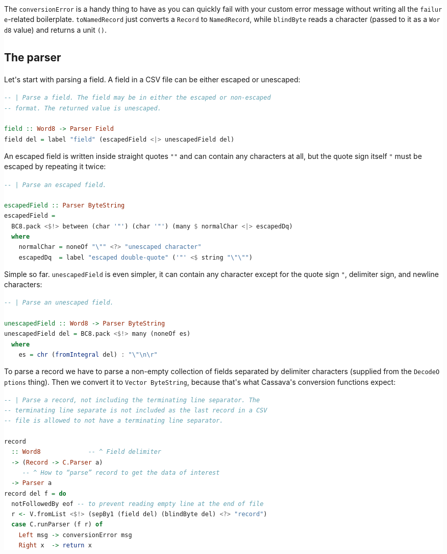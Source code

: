 The `conversionError` is a handy thing to have as you can quickly fail with
your custom error message without writing all the `failure`-related
boilerplate. `toNamedRecord` just converts a `Record` to `NamedRecord`,
while `blindByte` reads a character (passed to it as a `Word8` value) and
returns a unit `()`.

## The parser

Let's start with parsing a field. A field in a CSV file can be either
escaped or unescaped:

```haskell
-- | Parse a field. The field may be in either the escaped or non-escaped
-- format. The returned value is unescaped.

field :: Word8 -> Parser Field
field del = label "field" (escapedField <|> unescapedField del)
```

An escaped field is written inside straight quotes `""` and can contain any
characters at all, but the quote sign itself `"` must be escaped by
repeating it twice:

```haskell
-- | Parse an escaped field.

escapedField :: Parser ByteString
escapedField =
  BC8.pack <$!> between (char '"') (char '"') (many $ normalChar <|> escapedDq)
  where
    normalChar = noneOf "\"" <?> "unescaped character"
    escapedDq  = label "escaped double-quote" ('"' <$ string "\"\"")
```

Simple so far. `unescapedField` is even simpler, it can contain any
character except for the quote sign `"`, delimiter sign, and newline
characters:

```haskell
-- | Parse an unescaped field.

unescapedField :: Word8 -> Parser ByteString
unescapedField del = BC8.pack <$!> many (noneOf es)
  where
    es = chr (fromIntegral del) : "\"\n\r"
```

To parse a record we have to parse a non-empty collection of fields
separated by delimiter characters (supplied from the `DecodeOptions` thing).
Then we convert it to `Vector ByteString`, because that's what Cassava's
conversion functions expect:

```haskell
-- | Parse a record, not including the terminating line separator. The
-- terminating line separate is not included as the last record in a CSV
-- file is allowed to not have a terminating line separator.

record
  :: Word8             -- ^ Field delimiter
  -> (Record -> C.Parser a)
     -- ^ How to “parse” record to get the data of interest
  -> Parser a
record del f = do
  notFollowedBy eof -- to prevent reading empty line at the end of file
  r <- V.fromList <$!> (sepBy1 (field del) (blindByte del) <?> "record")
  case C.runParser (f r) of
    Left msg -> conversionError msg
    Right x  -> return x
```